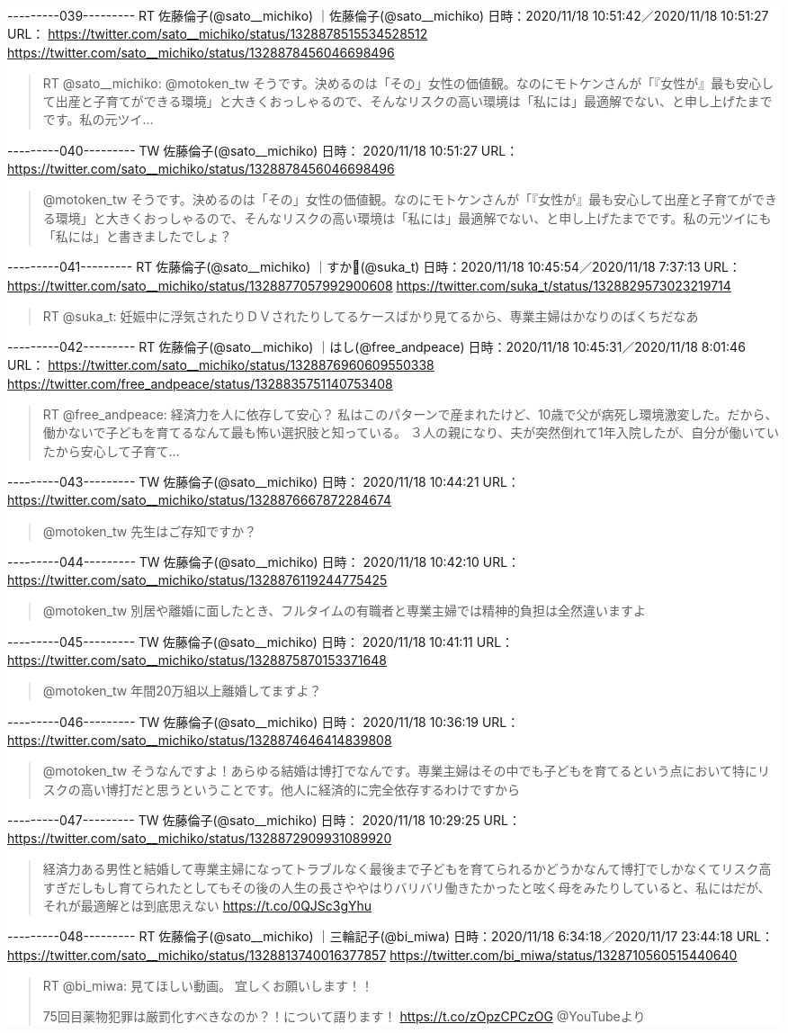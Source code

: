 ---------039---------
RT 佐藤倫子(@sato__michiko) ｜佐藤倫子(@sato__michiko) 日時：2020/11/18 10:51:42／2020/11/18 10:51:27 URL： https://twitter.com/sato__michiko/status/1328878515534528512 https://twitter.com/sato__michiko/status/1328878456046698496
> RT @sato__michiko: @motoken_tw そうです。決めるのは「その」女性の価値観。なのにモトケンさんが「『女性が』最も安心して出産と子育てができる環境」と大きくおっしゃるので、そんなリスクの高い環境は「私には」最適解でない、と申し上げたまでです。私の元ツイ…

---------040---------
TW 佐藤倫子(@sato__michiko) 日時： 2020/11/18 10:51:27 URL： https://twitter.com/sato__michiko/status/1328878456046698496
> @motoken_tw そうです。決めるのは「その」女性の価値観。なのにモトケンさんが「『女性が』最も安心して出産と子育てができる環境」と大きくおっしゃるので、そんなリスクの高い環境は「私には」最適解でない、と申し上げたまでです。私の元ツイにも「私には」と書きましたでしょ？

---------041---------
RT 佐藤倫子(@sato__michiko) ｜すか🐳(@suka_t) 日時：2020/11/18 10:45:54／2020/11/18 7:37:13 URL： https://twitter.com/sato__michiko/status/1328877057992900608 https://twitter.com/suka_t/status/1328829573023219714
> RT @suka_t: 妊娠中に浮気されたりＤＶされたりしてるケースばかり見てるから、専業主婦はかなりのばくちだなあ

---------042---------
RT 佐藤倫子(@sato__michiko) ｜はし(@free_andpeace) 日時：2020/11/18 10:45:31／2020/11/18 8:01:46 URL： https://twitter.com/sato__michiko/status/1328876960609550338 https://twitter.com/free_andpeace/status/1328835751140753408
> RT @free_andpeace: 経済力を人に依存して安心？
> 私はこのパターンで産まれたけど、10歳で父が病死し環境激変した。だから、働かないで子どもを育てるなんて最も怖い選択肢と知っている。
> ３人の親になり、夫が突然倒れて1年入院したが、自分が働いていたから安心して子育て…

---------043---------
TW 佐藤倫子(@sato__michiko) 日時： 2020/11/18 10:44:21 URL： https://twitter.com/sato__michiko/status/1328876667872284674
> @motoken_tw 先生はご存知ですか？

---------044---------
TW 佐藤倫子(@sato__michiko) 日時： 2020/11/18 10:42:10 URL： https://twitter.com/sato__michiko/status/1328876119244775425
> @motoken_tw 別居や離婚に面したとき、フルタイムの有職者と専業主婦では精神的負担は全然違いますよ

---------045---------
TW 佐藤倫子(@sato__michiko) 日時： 2020/11/18 10:41:11 URL： https://twitter.com/sato__michiko/status/1328875870153371648
> @motoken_tw 年間20万組以上離婚してますよ？

---------046---------
TW 佐藤倫子(@sato__michiko) 日時： 2020/11/18 10:36:19 URL： https://twitter.com/sato__michiko/status/1328874646414839808
> @motoken_tw そうなんですよ！あらゆる結婚は博打でなんです。専業主婦はその中でも子どもを育てるという点において特にリスクの高い博打だと思うということです。他人に経済的に完全依存するわけですから

---------047---------
TW 佐藤倫子(@sato__michiko) 日時： 2020/11/18 10:29:25 URL： https://twitter.com/sato__michiko/status/1328872909931089920
> 経済力ある男性と結婚して専業主婦になってトラブルなく最後まで子どもを育てられるかどうかなんて博打でしかなくてリスク高すぎだしもし育てられたとしてもその後の人生の長さややはりバリバリ働きたかったと呟く母をみたりしていると、私にはだが、それが最適解とは到底思えない https://t.co/0QJSc3gYhu

---------048---------
RT 佐藤倫子(@sato__michiko) ｜三輪記子(@bi_miwa) 日時：2020/11/18 6:34:18／2020/11/17 23:44:18 URL： https://twitter.com/sato__michiko/status/1328813740016377857 https://twitter.com/bi_miwa/status/1328710560515440640
> RT @bi_miwa: 見てほしい動画。
> 宜しくお願いします！！
> 
> 75回目薬物犯罪は厳罰化すべきなのか？！について語ります！ https://t.co/zOpzCPCzOG @YouTubeより
